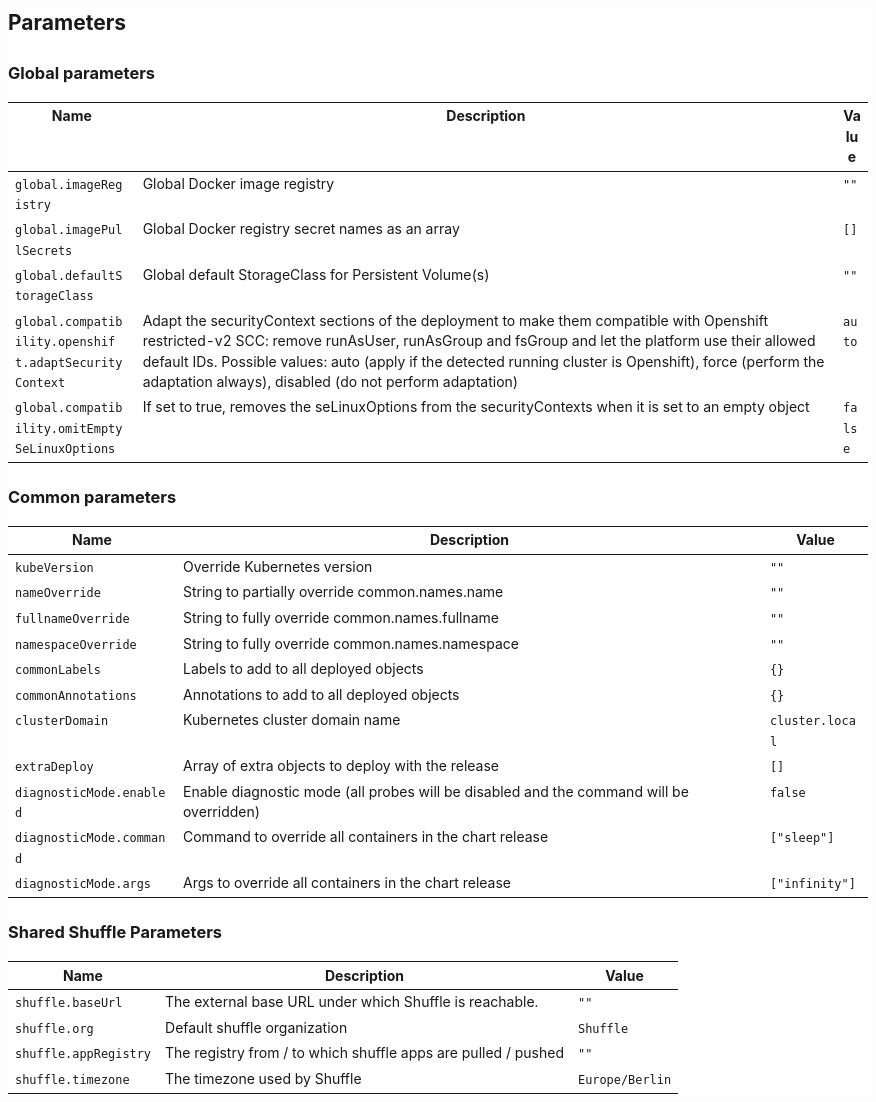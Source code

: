 ## Parameters

### Global parameters

| Name                                                  | Description                                                                                                                                                                                                                                                                                                                                                         | Value   |
| ----------------------------------------------------- | ------------------------------------------------------------------------------------------------------------------------------------------------------------------------------------------------------------------------------------------------------------------------------------------------------------------------------------------------------------------- | ------- |
| `global.imageRegistry`                                | Global Docker image registry                                                                                                                                                                                                                                                                                                                                        | `""`    |
| `global.imagePullSecrets`                             | Global Docker registry secret names as an array                                                                                                                                                                                                                                                                                                                     | `[]`    |
| `global.defaultStorageClass`                          | Global default StorageClass for Persistent Volume(s)                                                                                                                                                                                                                                                                                                                | `""`    |
| `global.compatibility.openshift.adaptSecurityContext` | Adapt the securityContext sections of the deployment to make them compatible with Openshift restricted-v2 SCC: remove runAsUser, runAsGroup and fsGroup and let the platform use their allowed default IDs. Possible values: auto (apply if the detected running cluster is Openshift), force (perform the adaptation always), disabled (do not perform adaptation) | `auto`  |
| `global.compatibility.omitEmptySeLinuxOptions`        | If set to true, removes the seLinuxOptions from the securityContexts when it is set to an empty object                                                                                                                                                                                                                                                              | `false` |

### Common parameters

| Name                     | Description                                                                             | Value           |
| ------------------------ | --------------------------------------------------------------------------------------- | --------------- |
| `kubeVersion`            | Override Kubernetes version                                                             | `""`            |
| `nameOverride`           | String to partially override common.names.name                                          | `""`            |
| `fullnameOverride`       | String to fully override common.names.fullname                                          | `""`            |
| `namespaceOverride`      | String to fully override common.names.namespace                                         | `""`            |
| `commonLabels`           | Labels to add to all deployed objects                                                   | `{}`            |
| `commonAnnotations`      | Annotations to add to all deployed objects                                              | `{}`            |
| `clusterDomain`          | Kubernetes cluster domain name                                                          | `cluster.local` |
| `extraDeploy`            | Array of extra objects to deploy with the release                                       | `[]`            |
| `diagnosticMode.enabled` | Enable diagnostic mode (all probes will be disabled and the command will be overridden) | `false`         |
| `diagnosticMode.command` | Command to override all containers in the chart release                                 | `["sleep"]`     |
| `diagnosticMode.args`    | Args to override all containers in the chart release                                    | `["infinity"]`  |

### Shared Shuffle Parameters

| Name                  | Description                                                   | Value           |
| --------------------- | ------------------------------------------------------------- | --------------- |
| `shuffle.baseUrl`     | The external base URL under which Shuffle is reachable.       | `""`            |
| `shuffle.org`         | Default shuffle organization                                  | `Shuffle`       |
| `shuffle.appRegistry` | The registry from / to which shuffle apps are pulled / pushed | `""`            |
| `shuffle.timezone`    | The timezone used by Shuffle                                  | `Europe/Berlin` |
